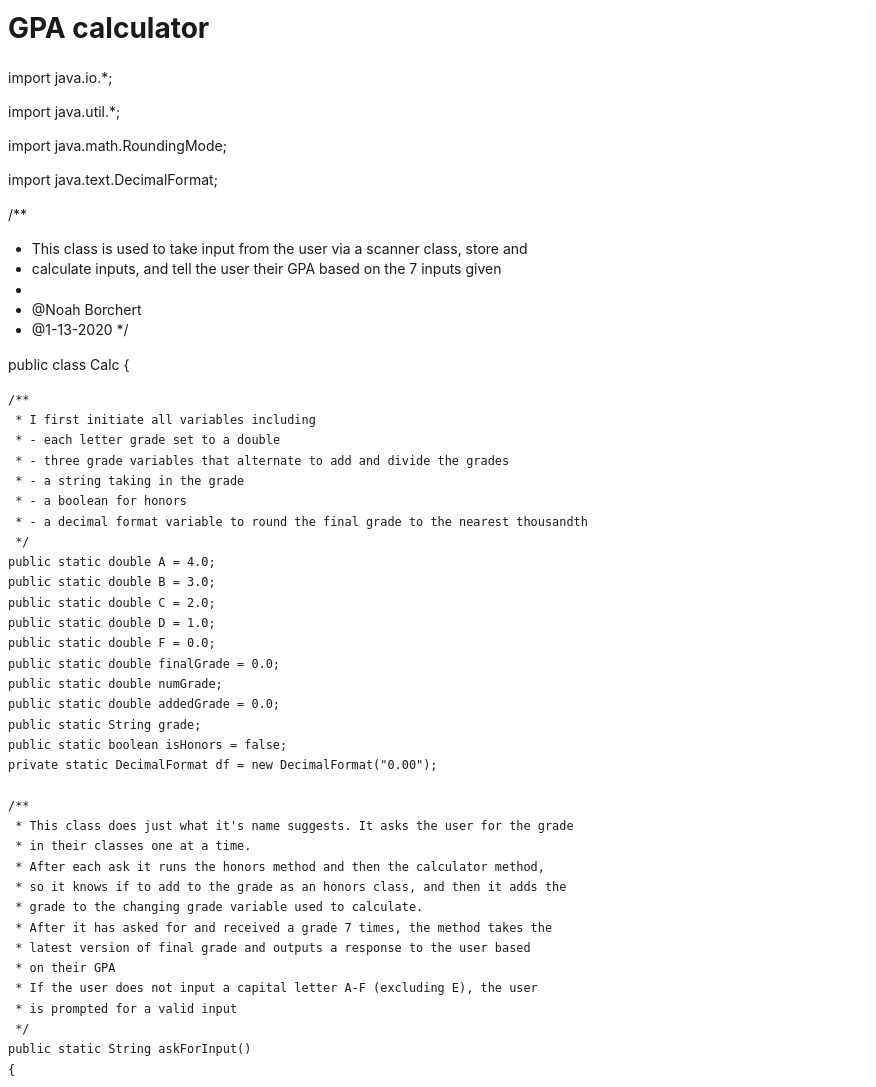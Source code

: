 # GPA calculator

import java.io.*;

import java.util.*;

import java.math.RoundingMode;

import java.text.DecimalFormat;

/**
 * This class is used to take input from the user via a scanner class, store and
 * calculate inputs, and tell the user their GPA based on the 7 inputs given
 *
 * @Noah Borchert
 * @1-13-2020
 */

public class Calc
{
    
    /**
     * I first initiate all variables including 
     * - each letter grade set to a double
     * - three grade variables that alternate to add and divide the grades
     * - a string taking in the grade
     * - a boolean for honors
     * - a decimal format variable to round the final grade to the nearest thousandth
     */
    public static double A = 4.0;
    public static double B = 3.0;
    public static double C = 2.0;
    public static double D = 1.0;
    public static double F = 0.0;
    public static double finalGrade = 0.0;
    public static double numGrade;
    public static double addedGrade = 0.0;
    public static String grade;
    public static boolean isHonors = false;
    private static DecimalFormat df = new DecimalFormat("0.00");

    /**
     * This class does just what it's name suggests. It asks the user for the grade
     * in their classes one at a time.
     * After each ask it runs the honors method and then the calculator method,
     * so it knows if to add to the grade as an honors class, and then it adds the
     * grade to the changing grade variable used to calculate.
     * After it has asked for and received a grade 7 times, the method takes the
     * latest version of final grade and outputs a response to the user based
     * on their GPA
     * If the user does not input a capital letter A-F (excluding E), the user
     * is prompted for a valid input
     */
    public static String askForInput()
    {
